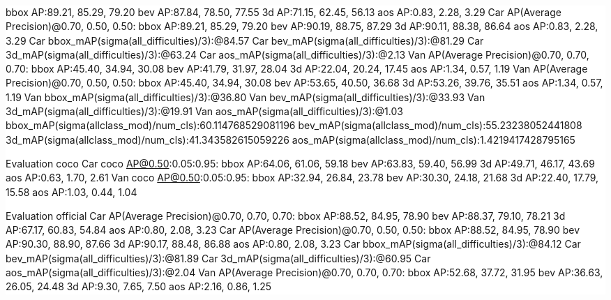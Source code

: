 bbox AP:89.21, 85.29, 79.20
bev  AP:87.84, 78.50, 77.55
3d   AP:71.15, 62.45, 56.13
aos  AP:0.83, 2.28, 3.29
Car AP(Average Precision)@0.70, 0.50, 0.50:
bbox AP:89.21, 85.29, 79.20
bev  AP:90.19, 88.75, 87.29
3d   AP:90.11, 88.38, 86.64
aos  AP:0.83, 2.28, 3.29
Car bbox_mAP(sigma(all_difficulties)/3):@84.57
Car bev_mAP(sigma(all_difficulties)/3):@81.29
Car 3d_mAP(sigma(all_difficulties)/3):@63.24
Car aos_mAP(sigma(all_difficulties)/3):@2.13
Van AP(Average Precision)@0.70, 0.70, 0.70:
bbox AP:45.40, 34.94, 30.08
bev  AP:41.79, 31.97, 28.04
3d   AP:22.04, 20.24, 17.45
aos  AP:1.34, 0.57, 1.19
Van AP(Average Precision)@0.70, 0.50, 0.50:
bbox AP:45.40, 34.94, 30.08
bev  AP:53.65, 40.50, 36.68
3d   AP:53.26, 39.76, 35.51
aos  AP:1.34, 0.57, 1.19
Van bbox_mAP(sigma(all_difficulties)/3):@36.80
Van bev_mAP(sigma(all_difficulties)/3):@33.93
Van 3d_mAP(sigma(all_difficulties)/3):@19.91
Van aos_mAP(sigma(all_difficulties)/3):@1.03
bbox_mAP(sigma(allclass_mod)/num_cls):60.114768529081196
bev_mAP(sigma(allclass_mod)/num_cls):55.23238052441808
3d_mAP(sigma(allclass_mod)/num_cls):41.343582615059226
aos_mAP(sigma(allclass_mod)/num_cls):1.4219417428795165

Evaluation coco
Car coco AP@0.50:0.05:0.95:
bbox AP:64.06, 61.06, 59.18
bev  AP:63.83, 59.40, 56.99
3d   AP:49.71, 46.17, 43.69
aos  AP:0.63, 1.70, 2.61
Van coco AP@0.50:0.05:0.95:
bbox AP:32.94, 26.84, 23.78
bev  AP:30.30, 24.18, 21.68
3d   AP:22.40, 17.79, 15.58
aos  AP:1.03, 0.44, 1.04

Evaluation official
Car AP(Average Precision)@0.70, 0.70, 0.70:
bbox AP:88.52, 84.95, 78.90
bev  AP:88.37, 79.10, 78.21
3d   AP:67.17, 60.83, 54.84
aos  AP:0.80, 2.08, 3.23
Car AP(Average Precision)@0.70, 0.50, 0.50:
bbox AP:88.52, 84.95, 78.90
bev  AP:90.30, 88.90, 87.66
3d   AP:90.17, 88.48, 86.88
aos  AP:0.80, 2.08, 3.23
Car bbox_mAP(sigma(all_difficulties)/3):@84.12
Car bev_mAP(sigma(all_difficulties)/3):@81.89
Car 3d_mAP(sigma(all_difficulties)/3):@60.95
Car aos_mAP(sigma(all_difficulties)/3):@2.04
Van AP(Average Precision)@0.70, 0.70, 0.70:
bbox AP:52.68, 37.72, 31.95
bev  AP:36.63, 26.05, 24.48
3d   AP:9.30, 7.65, 7.50
aos  AP:2.16, 0.86, 1.25